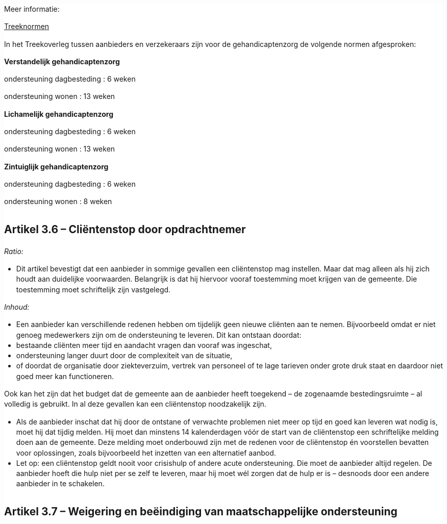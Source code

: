 Meer informatie:

[Treeknormen](https://www.monitorlangdurigezorg.nl/begrippen/treeknorm)

In het Treekoverleg tussen aanbieders en verzekeraars zijn voor de gehandicaptenzorg de volgende normen afgesproken:

**Verstandelijk gehandicaptenzorg**

ondersteuning dagbesteding : 6 weken

ondersteuning wonen : 13 weken

**Lichamelijk gehandicaptenzorg**

ondersteuning dagbesteding : 6 weken

ondersteuning wonen : 13 weken

**Zintuiglijk gehandicaptenzorg**

ondersteuning dagbesteding : 6 weken

ondersteuning wonen : 8 weken

## Artikel 3.6 – Cliëntenstop door opdrachtnemer

*Ratio:*

- Dit artikel bevestigt dat een aanbieder in sommige gevallen een cliëntenstop mag instellen. Maar dat mag alleen als hij zich houdt aan duidelijke voorwaarden. Belangrijk is dat hij hiervoor vooraf toestemming moet krijgen van de gemeente. Die toestemming moet schriftelijk zijn vastgelegd.

*Inhoud:*

- Een aanbieder kan verschillende redenen hebben om tijdelijk geen nieuwe cliënten aan te nemen. Bijvoorbeeld omdat er niet genoeg medewerkers zijn om de ondersteuning te leveren. Dit kan ontstaan doordat:
- bestaande cliënten meer tijd en aandacht vragen dan vooraf was ingeschat,
- ondersteuning langer duurt door de complexiteit van de situatie,
- of doordat de organisatie door ziekteverzuim, vertrek van personeel of te lage tarieven onder grote druk staat en daardoor niet goed meer kan functioneren.

Ook kan het zijn dat het budget dat de gemeente aan de aanbieder heeft toegekend – de zogenaamde bestedingsruimte – al volledig is gebruikt. In al deze gevallen kan een cliëntenstop noodzakelijk zijn.

- Als de aanbieder inschat dat hij door de ontstane of verwachte problemen niet meer op tijd en goed kan leveren wat nodig is, moet hij dat tijdig melden. Hij moet dan minstens 14 kalenderdagen vóór de start van de cliëntenstop een schriftelijke melding doen aan de gemeente. Deze melding moet onderbouwd zijn met de redenen voor de cliëntenstop én voorstellen bevatten voor oplossingen, zoals bijvoorbeeld het inzetten van een alternatief aanbod.
- Let op: een cliëntenstop geldt nooit voor crisishulp of andere acute ondersteuning. Die moet de aanbieder altijd regelen. De aanbieder hoeft die hulp niet per se zelf te leveren, maar hij moet wél zorgen dat de hulp er is – desnoods door een andere aanbieder in te schakelen.

## Artikel 3.7 – Weigering en beëindiging van maatschappelijke ondersteuning
